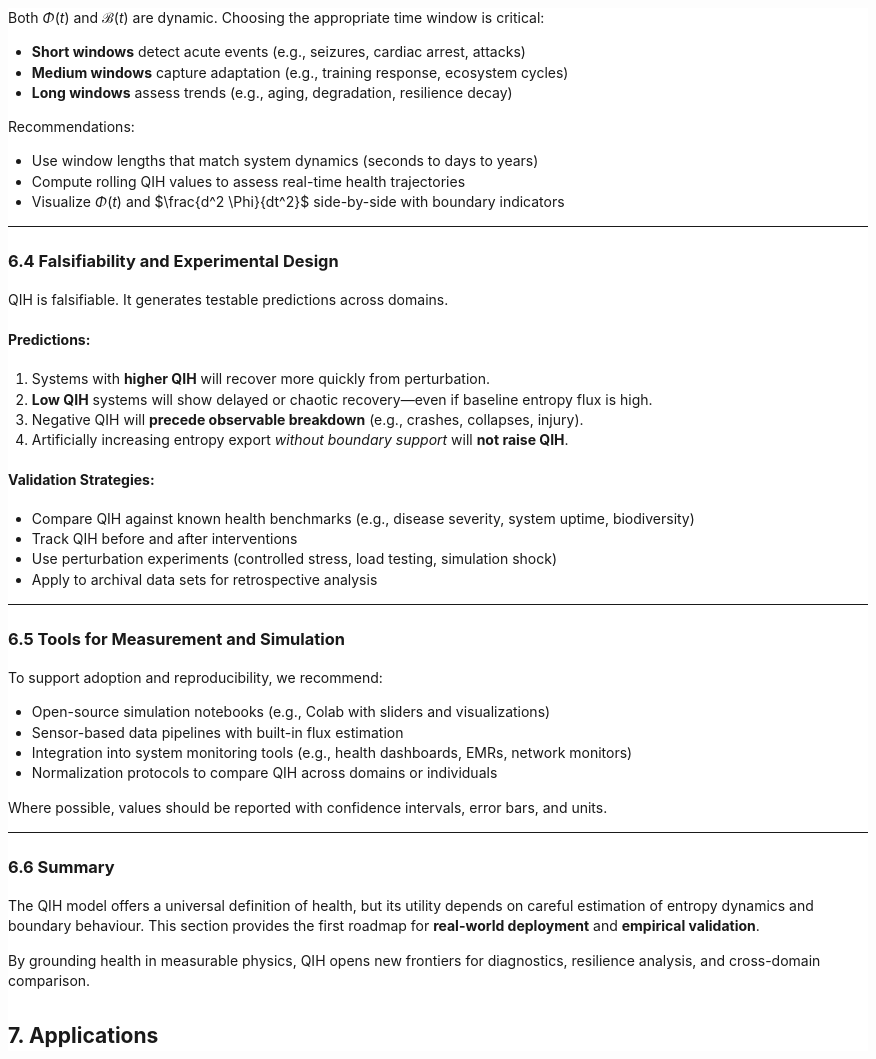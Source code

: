 Both $\Phi(t)$ and $\mathcal{B}(t)$ are dynamic. Choosing the appropriate time window is critical:

- **Short windows** detect acute events (e.g., seizures, cardiac arrest, attacks)  
- **Medium windows** capture adaptation (e.g., training response, ecosystem cycles)  
- **Long windows** assess trends (e.g., aging, degradation, resilience decay)

Recommendations:

- Use window lengths that match system dynamics (seconds to days to years)  
- Compute rolling QIH values to assess real-time health trajectories  
- Visualize $\Phi(t)$ and $\frac{d^2 \Phi}{dt^2}$ side-by-side with boundary indicators

---

### 6.4 Falsifiability and Experimental Design

QIH is falsifiable. It generates testable predictions across domains.

#### Predictions:

1. Systems with **higher QIH** will recover more quickly from perturbation.  
2. **Low QIH** systems will show delayed or chaotic recovery—even if baseline entropy flux is high.  
3. Negative QIH will **precede observable breakdown** (e.g., crashes, collapses, injury).  
4. Artificially increasing entropy export *without boundary support* will **not raise QIH**.

#### Validation Strategies:

- Compare QIH against known health benchmarks (e.g., disease severity, system uptime, biodiversity)  
- Track QIH before and after interventions  
- Use perturbation experiments (controlled stress, load testing, simulation shock)  
- Apply to archival data sets for retrospective analysis

---

### 6.5 Tools for Measurement and Simulation

To support adoption and reproducibility, we recommend:

- Open-source simulation notebooks (e.g., Colab with sliders and visualizations)  
- Sensor-based data pipelines with built-in flux estimation  
- Integration into system monitoring tools (e.g., health dashboards, EMRs, network monitors)  
- Normalization protocols to compare QIH across domains or individuals

Where possible, values should be reported with confidence intervals, error bars, and units.

---

### 6.6 Summary

The QIH model offers a universal definition of health, but its utility depends on careful estimation of entropy dynamics and boundary behaviour. This section provides the first roadmap for **real-world deployment** and **empirical validation**.

By grounding health in measurable physics, QIH opens new frontiers for diagnostics, resilience analysis, and cross-domain comparison.

## 7. Applications

